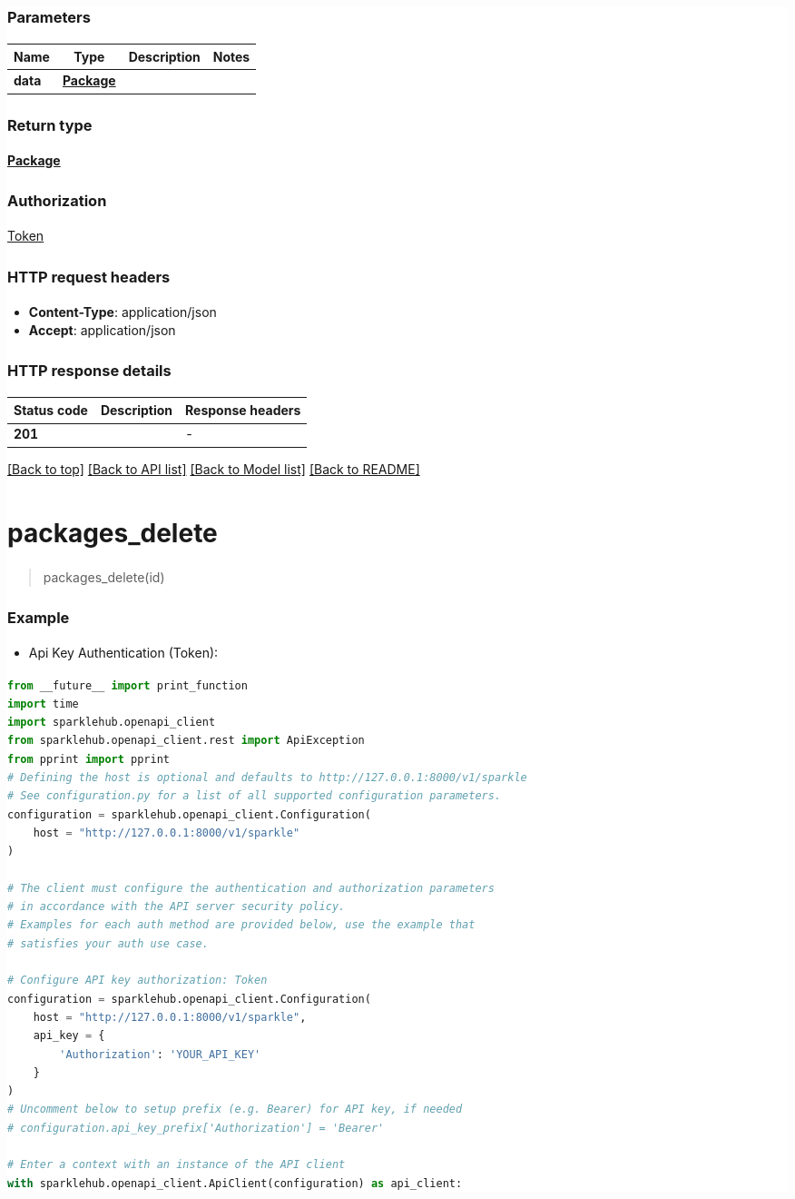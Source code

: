 ### Parameters

Name | Type | Description  | Notes
------------- | ------------- | ------------- | -------------
 **data** | [**Package**](Package.md)|  | 

### Return type

[**Package**](Package.md)

### Authorization

[Token](../README.md#Token)

### HTTP request headers

 - **Content-Type**: application/json
 - **Accept**: application/json

### HTTP response details
| Status code | Description | Response headers |
|-------------|-------------|------------------|
**201** |  |  -  |

[[Back to top]](#) [[Back to API list]](../README.md#documentation-for-api-endpoints) [[Back to Model list]](../README.md#documentation-for-models) [[Back to README]](../README.md)

# **packages_delete**
> packages_delete(id)



### Example

* Api Key Authentication (Token):
```python
from __future__ import print_function
import time
import sparklehub.openapi_client
from sparklehub.openapi_client.rest import ApiException
from pprint import pprint
# Defining the host is optional and defaults to http://127.0.0.1:8000/v1/sparkle
# See configuration.py for a list of all supported configuration parameters.
configuration = sparklehub.openapi_client.Configuration(
    host = "http://127.0.0.1:8000/v1/sparkle"
)

# The client must configure the authentication and authorization parameters
# in accordance with the API server security policy.
# Examples for each auth method are provided below, use the example that
# satisfies your auth use case.

# Configure API key authorization: Token
configuration = sparklehub.openapi_client.Configuration(
    host = "http://127.0.0.1:8000/v1/sparkle",
    api_key = {
        'Authorization': 'YOUR_API_KEY'
    }
)
# Uncomment below to setup prefix (e.g. Bearer) for API key, if needed
# configuration.api_key_prefix['Authorization'] = 'Bearer'

# Enter a context with an instance of the API client
with sparklehub.openapi_client.ApiClient(configuration) as api_client:
```